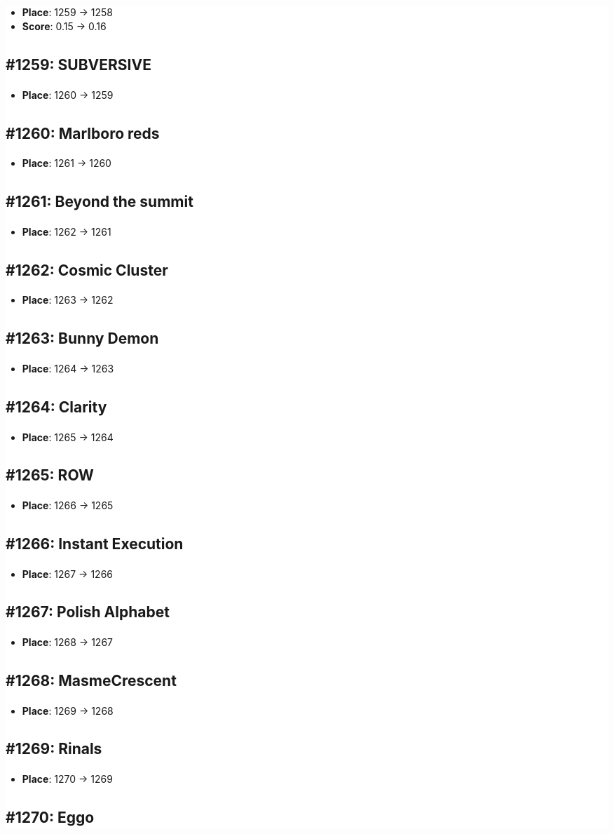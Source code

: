 - **Place**: 1259 → 1258
- **Score**: 0.15 → 0.16

## #1259: SUBVERSIVE

- **Place**: 1260 → 1259

## #1260: Marlboro reds

- **Place**: 1261 → 1260

## #1261: Beyond the summit

- **Place**: 1262 → 1261

## #1262: Cosmic Cluster

- **Place**: 1263 → 1262

## #1263: Bunny Demon

- **Place**: 1264 → 1263

## #1264: Clarity

- **Place**: 1265 → 1264

## #1265: ROW

- **Place**: 1266 → 1265

## #1266: Instant Execution

- **Place**: 1267 → 1266

## #1267: Polish Alphabet

- **Place**: 1268 → 1267

## #1268: MasmeCrescent

- **Place**: 1269 → 1268

## #1269: Rinals

- **Place**: 1270 → 1269

## #1270: Eggo
